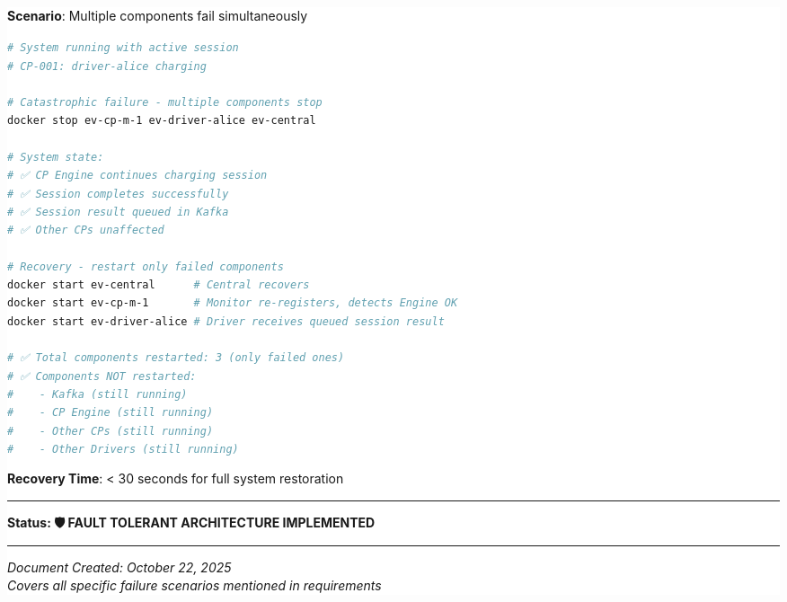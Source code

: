 **Scenario**: Multiple components fail simultaneously
```bash
# System running with active session
# CP-001: driver-alice charging

# Catastrophic failure - multiple components stop
docker stop ev-cp-m-1 ev-driver-alice ev-central

# System state:
# ✅ CP Engine continues charging session
# ✅ Session completes successfully
# ✅ Session result queued in Kafka
# ✅ Other CPs unaffected

# Recovery - restart only failed components
docker start ev-central      # Central recovers
docker start ev-cp-m-1       # Monitor re-registers, detects Engine OK
docker start ev-driver-alice # Driver receives queued session result

# ✅ Total components restarted: 3 (only failed ones)
# ✅ Components NOT restarted: 
#    - Kafka (still running)
#    - CP Engine (still running)
#    - Other CPs (still running)
#    - Other Drivers (still running)
```

**Recovery Time**: < 30 seconds for full system restoration

---

**Status: 🛡️ FAULT TOLERANT ARCHITECTURE IMPLEMENTED**

---

*Document Created: October 22, 2025*  
*Covers all specific failure scenarios mentioned in requirements*

